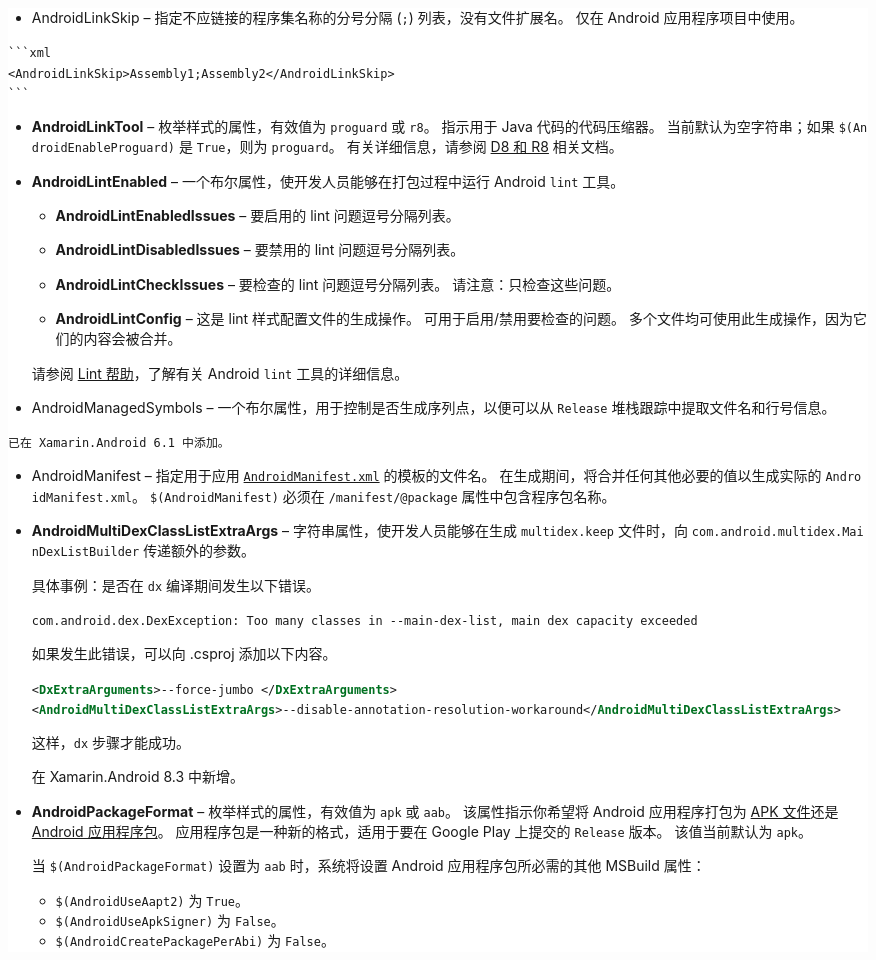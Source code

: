 -    AndroidLinkSkip &ndash; 指定不应链接的程序集名称的分号分隔 (`;`) 列表，没有文件扩展名。 仅在 Android 应用程序项目中使用。

    ```xml
    <AndroidLinkSkip>Assembly1;Assembly2</AndroidLinkSkip>
    ```

-   **AndroidLinkTool** &ndash; 枚举样式的属性，有效值为 `proguard` 或 `r8`。 指示用于 Java 代码的代码压缩器。 当前默认为空字符串；如果 `$(AndroidEnableProguard)` 是 `True`，则为 `proguard`。 有关详细信息，请参阅 [D8 和 R8][d8-r8] 相关文档。

    [d8-r8]: https://github.com/xamarin/xamarin-android/blob/master/Documentation/guides/D8andR8.md

-   **AndroidLintEnabled** &ndash; 一个布尔属性，使开发人员能够在打包过程中运行 Android `lint` 工具。

    -   **AndroidLintEnabledIssues** &ndash; 要启用的 lint 问题逗号分隔列表。

    -   **AndroidLintDisabledIssues** &ndash; 要禁用的 lint 问题逗号分隔列表。

    -   **AndroidLintCheckIssues** &ndash; 要检查的 lint 问题逗号分隔列表。
        请注意：只检查这些问题。

    -   **AndroidLintConfig** &ndash; 这是 lint 样式配置文件的生成操作。 可用于启用/禁用要检查的问题。 多个文件均可使用此生成操作，因为它们的内容会被合并。

    请参阅 [Lint 帮助](https://developer.android.com/studio/write/lint)，了解有关 Android `lint` 工具的详细信息。

-    AndroidManagedSymbols &ndash; 一个布尔属性，用于控制是否生成序列点，以便可以从 `Release` 堆栈跟踪中提取文件名和行号信息。

    已在 Xamarin.Android 6.1 中添加。

-    AndroidManifest &ndash; 指定用于应用 [`AndroidManifest.xml`](~/android/platform/android-manifest.md) 的模板的文件名。
    在生成期间，将合并任何其他必要的值以生成实际的 `AndroidManifest.xml`。
    `$(AndroidManifest)` 必须在 `/manifest/@package` 属性中包含程序包名称。

-   **AndroidMultiDexClassListExtraArgs** &ndash; 字符串属性，使开发人员能够在生成 `multidex.keep` 文件时，向 `com.android.multidex.MainDexListBuilder` 传递额外的参数。

    具体事例：是否在 `dx` 编译期间发生以下错误。

        com.android.dex.DexException: Too many classes in --main-dex-list, main dex capacity exceeded

    如果发生此错误，可以向 .csproj 添加以下内容。

    ```xml
    <DxExtraArguments>--force-jumbo </DxExtraArguments>
    <AndroidMultiDexClassListExtraArgs>--disable-annotation-resolution-workaround</AndroidMultiDexClassListExtraArgs>
    ```

    这样，`dx` 步骤才能成功。

    在 Xamarin.Android 8.3 中新增。

-   **AndroidPackageFormat** &ndash; 枚举样式的属性，有效值为 `apk` 或 `aab`。 该属性指示你希望将 Android 应用程序打包为 [APK 文件][apk]还是 [Android 应用程序包][bundle]。 应用程序包是一种新的格式，适用于要在 Google Play 上提交的 `Release` 版本。 该值当前默认为 `apk`。

    当 `$(AndroidPackageFormat)` 设置为 `aab` 时，系统将设置 Android 应用程序包所必需的其他 MSBuild 属性：

    * `$(AndroidUseAapt2)` 为 `True`。
    * `$(AndroidUseApkSigner)` 为 `False`。
    * `$(AndroidCreatePackagePerAbi)` 为 `False`。


[apk]: https://en.wikipedia.org/wiki/Android_application_package
[bundle]: https://developer.android.com/platform/technology/app-bundle
  [no]:  yes